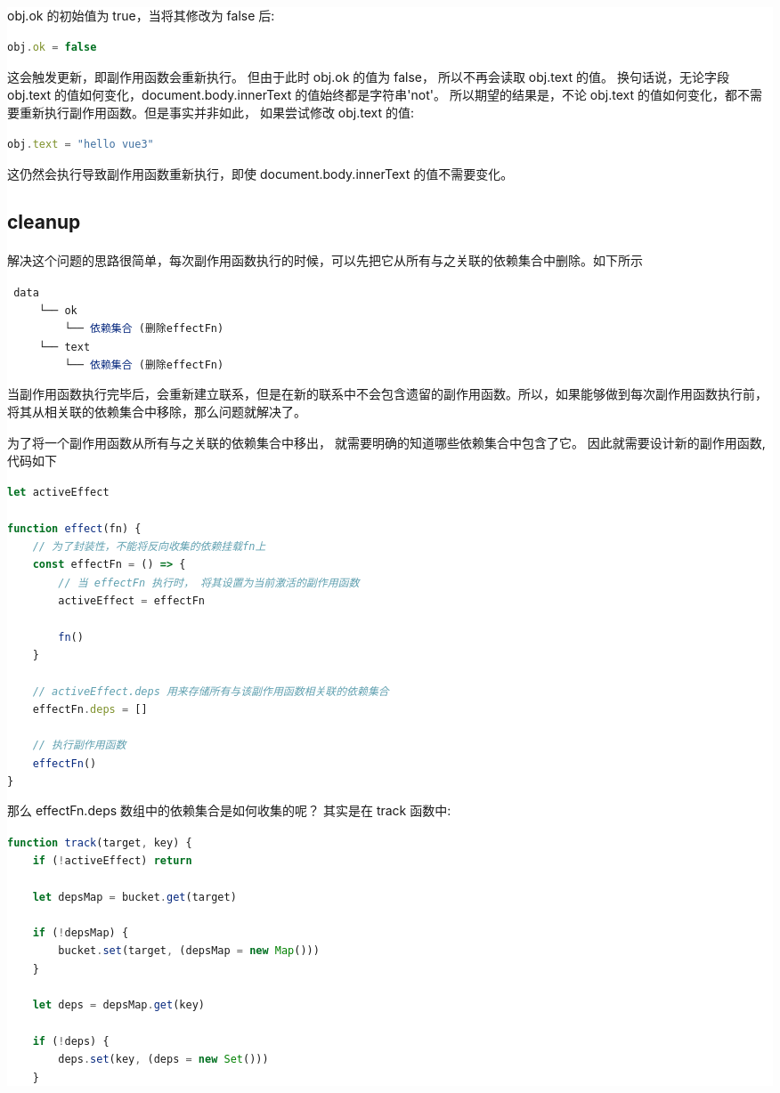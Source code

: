 obj.ok 的初始值为 true，当将其修改为 false 后:

```js
obj.ok = false
```

这会触发更新，即副作用函数会重新执行。 但由于此时 obj.ok 的值为 false， 所以不再会读取 obj.text 的值。 换句话说，无论字段 obj.text 的值如何变化，document.body.innerText 的值始终都是字符串'not'。 所以期望的结果是，不论 obj.text 的值如何变化，都不需要重新执行副作用函数。但是事实并非如此， 如果尝试修改 obj.text 的值:

```js
obj.text = "hello vue3"
```

这仍然会执行导致副作用函数重新执行，即使 document.body.innerText 的值不需要变化。

## cleanup

解决这个问题的思路很简单，每次副作用函数执行的时候，可以先把它从所有与之关联的依赖集合中删除。如下所示

```js
 data
     └── ok
         └── 依赖集合 (删除effectFn)
     └── text
         └── 依赖集合 (删除effectFn)
```

当副作用函数执行完毕后，会重新建立联系，但是在新的联系中不会包含遗留的副作用函数。所以，如果能够做到每次副作用函数执行前，将其从相关联的依赖集合中移除，那么问题就解决了。

为了将一个副作用函数从所有与之关联的依赖集合中移出， 就需要明确的知道哪些依赖集合中包含了它。 因此就需要设计新的副作用函数,代码如下

```js
let activeEffect

function effect(fn) {
	// 为了封装性，不能将反向收集的依赖挂载fn上
	const effectFn = () => {
		// 当 effectFn 执行时， 将其设置为当前激活的副作用函数
		activeEffect = effectFn

		fn()
	}

	// activeEffect.deps 用来存储所有与该副作用函数相关联的依赖集合
	effectFn.deps = []

	// 执行副作用函数
	effectFn()
}
```

那么 effectFn.deps 数组中的依赖集合是如何收集的呢？ 其实是在 track 函数中:

```js
function track(target, key) {
	if (!activeEffect) return

	let depsMap = bucket.get(target)

	if (!depsMap) {
		bucket.set(target, (depsMap = new Map()))
	}

	let deps = depsMap.get(key)

	if (!deps) {
		deps.set(key, (deps = new Set()))
	}

```
